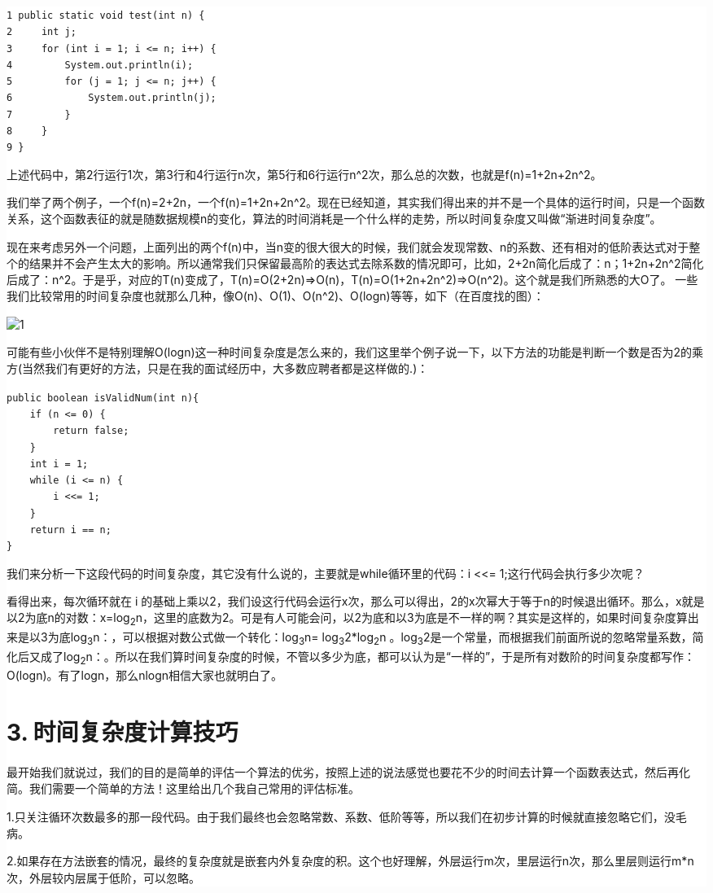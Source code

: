 ```
1 public static void test(int n) {
2     int j;
3     for (int i = 1; i <= n; i++) {
4         System.out.println(i);
5         for (j = 1; j <= n; j++) {
6             System.out.println(j);
7         }
8     }
9 }
```

上述代码中，第2行运行1次，第3行和4行运行n次，第5行和6行运行n^2次，那么总的次数，也就是f(n)=1+2n+2n^2。

我们举了两个例子，一个f(n)=2+2n，一个f(n)=1+2n+2n^2。现在已经知道，其实我们得出来的并不是一个具体的运行时间，只是一个函数关系，这个函数表征的就是随数据规模n的变化，算法的时间消耗是一个什么样的走势，所以时间复杂度又叫做“渐进时间复杂度”。

现在来考虑另外一个问题，上面列出的两个f(n)中，当n变的很大很大的时候，我们就会发现常数、n的系数、还有相对的低阶表达式对于整个的结果并不会产生太大的影响。所以通常我们只保留最高阶的表达式去除系数的情况即可，比如，2+2n简化后成了：n；1+2n+2n^2简化后成了：n^2。于是乎，对应的T(n)变成了，T(n)=O(2+2n)=>O(n)，T(n)=O(1+2n+2n^2)=>O(n^2)。这个就是我们所熟悉的大O了。
一些我们比较常用的时间复杂度也就那么几种，像O(n)、O(1)、O(n^2)、O(logn)等等，如下（在百度找的图）：

![1](E:\stormling\leetcode\1.png)

可能有些小伙伴不是特别理解O(logn)这一种时间复杂度是怎么来的，我们这里举个例子说一下，以下方法的功能是判断一个数是否为2的乘方(当然我们有更好的方法，只是在我的面试经历中，大多数应聘者都是这样做的.)：

```
public boolean isValidNum(int n){
    if (n <= 0) {
        return false;
    }
    int i = 1;
    while (i <= n) {
        i <<= 1;
    }
    return i == n;
}
```

我们来分析一下这段代码的时间复杂度，其它没有什么说的，主要就是while循环里的代码：i <<= 1;这行代码会执行多少次呢？

看得出来，每次循环就在 i 的基础上乘以2，我们设这行代码会运行x次，那么可以得出，2的x次幂大于等于n的时候退出循环。那么，x就是以2为底n的对数：x=log<sub>2</sub>n，这里的底数为2。可是有人可能会问，以2为底和以3为底是不一样的啊？其实是这样的，如果时间复杂度算出来是以3为底log<sub>3</sub>n：，可以根据对数公式做一个转化：log<sub>3</sub>n= log<sub>3</sub>2*log<sub>2</sub>n 。log<sub>3</sub>2是一个常量，而根据我们前面所说的忽略常量系数，简化后又成了log<sub>2</sub>n：。所以在我们算时间复杂度的时候，不管以多少为底，都可以认为是“一样的”，于是所有对数阶的时间复杂度都写作：O(logn)。有了logn，那么nlogn相信大家也就明白了。


# 3. 时间复杂度计算技巧

最开始我们就说过，我们的目的是简单的评估一个算法的优劣，按照上述的说法感觉也要花不少的时间去计算一个函数表达式，然后再化简。我们需要一个简单的方法！这里给出几个我自己常用的评估标准。

1.只关注循环次数最多的那一段代码。由于我们最终也会忽略常数、系数、低阶等等，所以我们在初步计算的时候就直接忽略它们，没毛病。

2.如果存在方法嵌套的情况，最终的复杂度就是嵌套内外复杂度的积。这个也好理解，外层运行m次，里层运行n次，那么里层则运行m*n次，外层较内层属于低阶，可以忽略。
